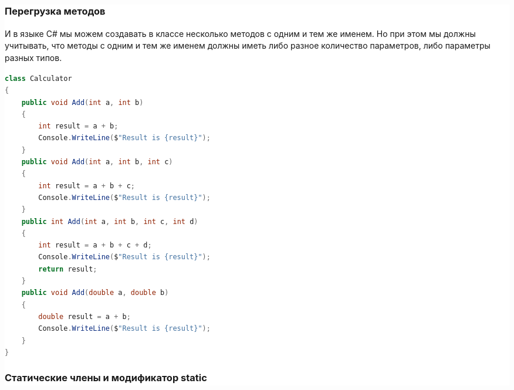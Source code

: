 
### Перегрузка методов
И в языке C# мы можем создавать в классе несколько методов с одним и тем же именем. Но при этом мы должны учитывать, что методы с одним и тем же именем должны иметь либо разное количество параметров, либо параметры разных типов.
``` C#
class Calculator
{
    public void Add(int a, int b)
    {
        int result = a + b;
        Console.WriteLine($"Result is {result}");
    }
    public void Add(int a, int b, int c)
    {
        int result = a + b + c;
        Console.WriteLine($"Result is {result}");
    }
    public int Add(int a, int b, int c, int d)
    {
        int result = a + b + c + d;
        Console.WriteLine($"Result is {result}");
        return result;
    }
    public void Add(double a, double b)
    {
        double result = a + b;
        Console.WriteLine($"Result is {result}");
    }
}
```

### Статические члены и модификатор static



``` C#

```